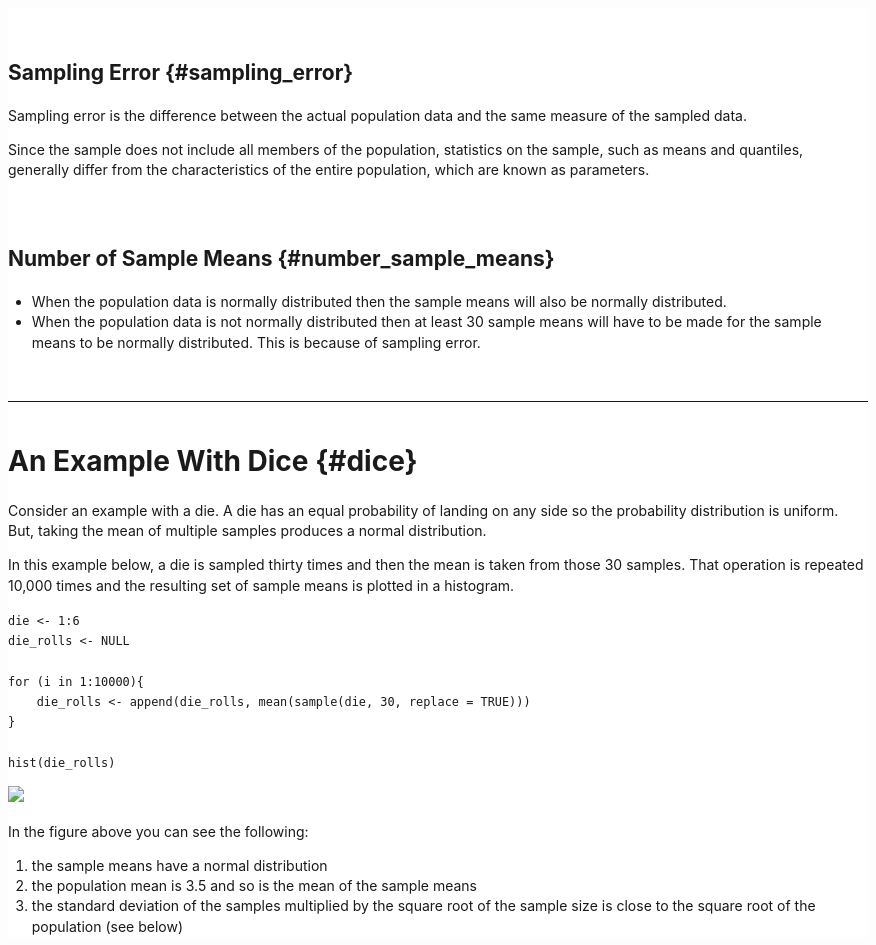 <br>

## Sampling Error {#sampling_error}

Sampling error is the difference between the actual population data and the
same measure of the sampled data.

Since the sample does not include all members of the population, statistics on
the sample, such as means and quantiles, generally differ from the
characteristics of the entire population, which are known as parameters.

<br>

## Number of Sample Means {#number_sample_means}

* When the population data is normally distributed then the sample means will also be normally distributed.
* When the population data is not normally distributed then at least 30 sample means will have to be made for the sample means to be normally distributed. This is because of sampling error.

<br>

****

# An Example With Dice {#dice}

Consider an example with a die. A die has an equal probability of landing on
any side so the probability distribution is uniform. But, taking the mean of
multiple samples produces a normal distribution.

In this example below, a die is sampled thirty times and then the mean is taken
from those 30 samples. That operation is repeated 10,000 times and the
resulting set of sample means is plotted in a histogram.

```
die <- 1:6
die_rolls <- NULL

for (i in 1:10000){
    die_rolls <- append(die_rolls, mean(sample(die, 30, replace = TRUE)))
}

hist(die_rolls)
```

![](/portfolio/Central_Limit_Theorem_files/die_roll_histogram.png)


In the figure above you can see the following:

1. the sample means have a normal distribution
2. the population mean is 3.5 and so is the mean of the sample means
3. the standard deviation of the samples multiplied by the square root of the
sample size is close to the square root of the population (see below)
